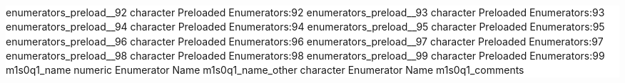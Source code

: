    <td style="text-align:left;">  </td>
  </tr>
  <tr>
   <td style="text-align:left;"> enumerators_preload__92 </td>
   <td style="text-align:left;"> character </td>
   <td style="text-align:left;"> Preloaded Enumerators:92 </td>
   <td style="text-align:left;">  </td>
  </tr>
  <tr>
   <td style="text-align:left;"> enumerators_preload__93 </td>
   <td style="text-align:left;"> character </td>
   <td style="text-align:left;"> Preloaded Enumerators:93 </td>
   <td style="text-align:left;">  </td>
  </tr>
  <tr>
   <td style="text-align:left;"> enumerators_preload__94 </td>
   <td style="text-align:left;"> character </td>
   <td style="text-align:left;"> Preloaded Enumerators:94 </td>
   <td style="text-align:left;">  </td>
  </tr>
  <tr>
   <td style="text-align:left;"> enumerators_preload__95 </td>
   <td style="text-align:left;"> character </td>
   <td style="text-align:left;"> Preloaded Enumerators:95 </td>
   <td style="text-align:left;">  </td>
  </tr>
  <tr>
   <td style="text-align:left;"> enumerators_preload__96 </td>
   <td style="text-align:left;"> character </td>
   <td style="text-align:left;"> Preloaded Enumerators:96 </td>
   <td style="text-align:left;">  </td>
  </tr>
  <tr>
   <td style="text-align:left;"> enumerators_preload__97 </td>
   <td style="text-align:left;"> character </td>
   <td style="text-align:left;"> Preloaded Enumerators:97 </td>
   <td style="text-align:left;">  </td>
  </tr>
  <tr>
   <td style="text-align:left;"> enumerators_preload__98 </td>
   <td style="text-align:left;"> character </td>
   <td style="text-align:left;"> Preloaded Enumerators:98 </td>
   <td style="text-align:left;">  </td>
  </tr>
  <tr>
   <td style="text-align:left;"> enumerators_preload__99 </td>
   <td style="text-align:left;"> character </td>
   <td style="text-align:left;"> Preloaded Enumerators:99 </td>
   <td style="text-align:left;">  </td>
  </tr>
  <tr>
   <td style="text-align:left;"> m1s0q1_name </td>
   <td style="text-align:left;"> numeric </td>
   <td style="text-align:left;"> Enumerator Name </td>
   <td style="text-align:left;">  </td>
  </tr>
  <tr>
   <td style="text-align:left;"> m1s0q1_name_other </td>
   <td style="text-align:left;"> character </td>
   <td style="text-align:left;"> Enumerator Name </td>
   <td style="text-align:left;">  </td>
  </tr>
  <tr>
   <td style="text-align:left;"> m1s0q1_comments </td>
